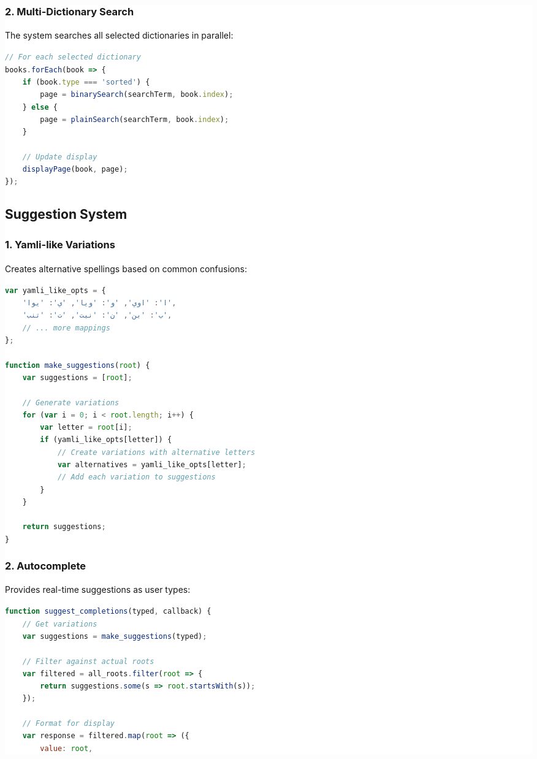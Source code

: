 ### 2. Multi-Dictionary Search

The system searches all selected dictionaries in parallel:

```javascript
// For each selected dictionary
books.forEach(book => {
    if (book.type === 'sorted') {
        page = binarySearch(searchTerm, book.index);
    } else {
        page = plainSearch(searchTerm, book.index);
    }
    
    // Update display
    displayPage(book, page);
});
```

## Suggestion System

### 1. Yamli-like Variations

Creates alternative spellings based on common confusions:

```javascript
var yamli_like_opts = {
    'ا': 'اوي', 'و': 'ويا', 'ي': 'يوا',
    'ب': 'بن', 'ن': 'نبت', 'ت': 'تنب',
    // ... more mappings
};

function make_suggestions(root) {
    var suggestions = [root];
    
    // Generate variations
    for (var i = 0; i < root.length; i++) {
        var letter = root[i];
        if (yamli_like_opts[letter]) {
            // Create variations with alternative letters
            var alternatives = yamli_like_opts[letter];
            // Add each variation to suggestions
        }
    }
    
    return suggestions;
}
```

### 2. Autocomplete

Provides real-time suggestions as user types:

```javascript
function suggest_completions(typed, callback) {
    // Get variations
    var suggestions = make_suggestions(typed);
    
    // Filter against actual roots
    var filtered = all_roots.filter(root => {
        return suggestions.some(s => root.startsWith(s));
    });
    
    // Format for display
    var response = filtered.map(root => ({
        value: root,
```